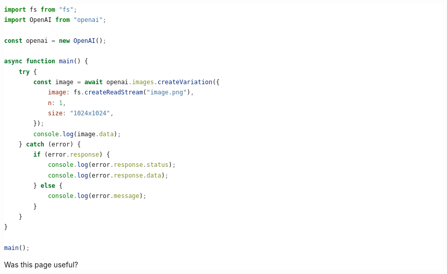 ```javascript
import fs from "fs";
import OpenAI from "openai";

const openai = new OpenAI();

async function main() {
    try {
        const image = await openai.images.createVariation({
            image: fs.createReadStream("image.png"),
            n: 1,
            size: "1024x1024",
        });
        console.log(image.data);
    } catch (error) {
        if (error.response) {
            console.log(error.response.status);
            console.log(error.response.data);
        } else {
            console.log(error.message);
        }
    }
}

main();
```

Was this page useful?